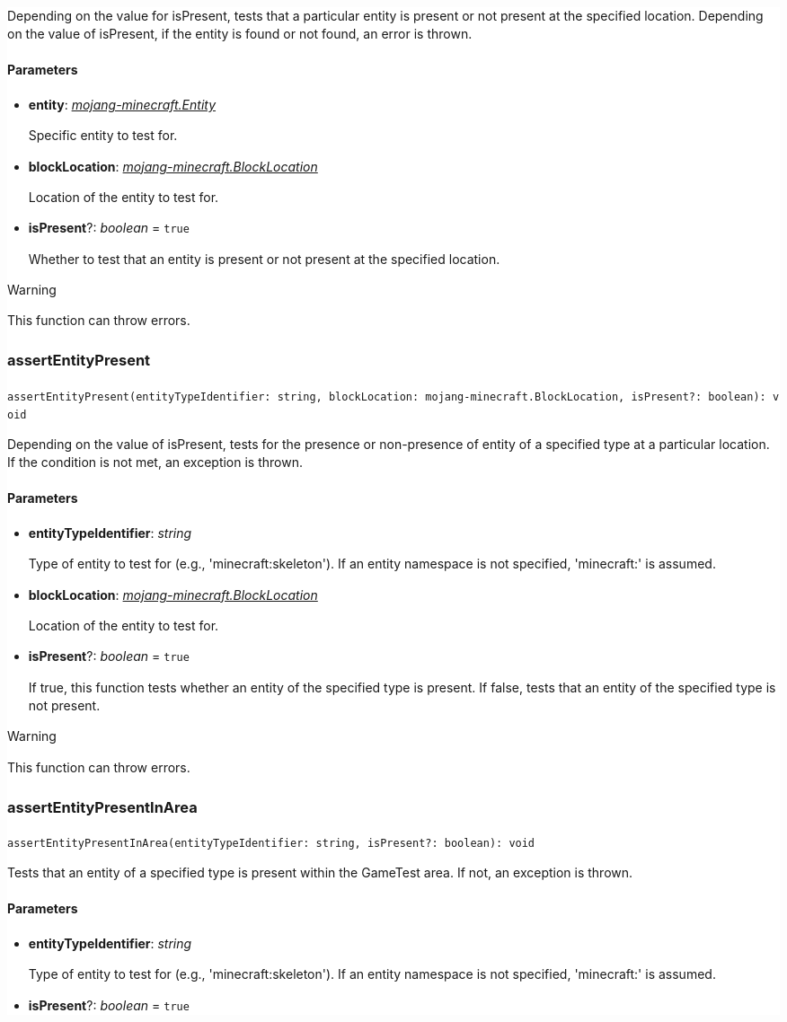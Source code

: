 Depending on the value for isPresent, tests that a particular entity is present or not present at the specified location. Depending on the value of isPresent, if the entity is found or not found, an error is thrown.
#### **Parameters**
- **entity**: [*mojang-minecraft.Entity*](../mojang-minecraft/Entity.md)
  
  Specific entity to test for.
- **blockLocation**: [*mojang-minecraft.BlockLocation*](../mojang-minecraft/BlockLocation.md)
  
  Location of the entity to test for.
- **isPresent**?: *boolean* = `true`
  
  Whether to test that an entity is present or not present at the specified location.


> [!WARNING]
> This function can throw errors.

### **assertEntityPresent**
`
assertEntityPresent(entityTypeIdentifier: string, blockLocation: mojang-minecraft.BlockLocation, isPresent?: boolean): void
`

Depending on the value of isPresent, tests for the presence or non-presence of entity of a specified type at a particular location. If the condition is not met, an exception is thrown.
#### **Parameters**
- **entityTypeIdentifier**: *string*
  
  Type of entity to test for (e.g., 'minecraft:skeleton'). If an entity namespace is not specified, 'minecraft:' is assumed.
- **blockLocation**: [*mojang-minecraft.BlockLocation*](../mojang-minecraft/BlockLocation.md)
  
  Location of the entity to test for.
- **isPresent**?: *boolean* = `true`
  
  If true, this function tests whether an entity of the specified type is present. If false, tests that an entity of the specified type is not present.


> [!WARNING]
> This function can throw errors.

### **assertEntityPresentInArea**
`
assertEntityPresentInArea(entityTypeIdentifier: string, isPresent?: boolean): void
`

Tests that an entity of a specified type is present within the GameTest area. If not, an exception is thrown.
#### **Parameters**
- **entityTypeIdentifier**: *string*
  
  Type of entity to test for (e.g., 'minecraft:skeleton'). If an entity namespace is not specified, 'minecraft:' is assumed.
- **isPresent**?: *boolean* = `true`
  